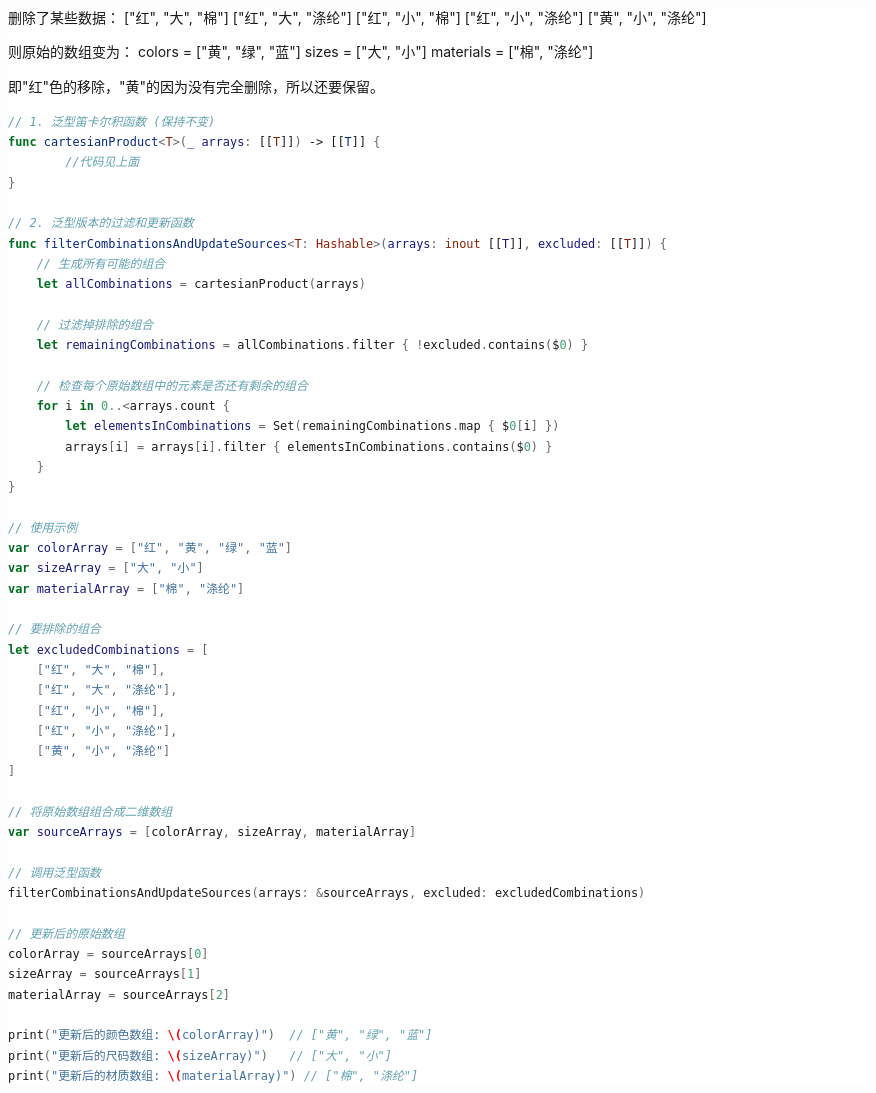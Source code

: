 删除了某些数据：
["红", "大", "棉"]
["红", "大", "涤纶"]
["红", "小", "棉"]
["红", "小", "涤纶"]
["黄", "小", "涤纶"]

则原始的数组变为：
colors = ["黄", "绿", "蓝"]
sizes = ["大", "小"]
materials = ["棉", "涤纶"]

即"红"色的移除，"黄"的因为没有完全删除，所以还要保留。

```swift
// 1. 泛型笛卡尔积函数 (保持不变)
func cartesianProduct<T>(_ arrays: [[T]]) -> [[T]] {
		//代码见上面
}

// 2. 泛型版本的过滤和更新函数
func filterCombinationsAndUpdateSources<T: Hashable>(arrays: inout [[T]], excluded: [[T]]) {
    // 生成所有可能的组合
    let allCombinations = cartesianProduct(arrays)
    
    // 过滤掉排除的组合
    let remainingCombinations = allCombinations.filter { !excluded.contains($0) }
    
    // 检查每个原始数组中的元素是否还有剩余的组合
    for i in 0..<arrays.count {
        let elementsInCombinations = Set(remainingCombinations.map { $0[i] })
        arrays[i] = arrays[i].filter { elementsInCombinations.contains($0) }
    }
}

// 使用示例
var colorArray = ["红", "黄", "绿", "蓝"]
var sizeArray = ["大", "小"]
var materialArray = ["棉", "涤纶"]

// 要排除的组合
let excludedCombinations = [
    ["红", "大", "棉"],
    ["红", "大", "涤纶"],
    ["红", "小", "棉"],
    ["红", "小", "涤纶"],
    ["黄", "小", "涤纶"]
]

// 将原始数组组合成二维数组
var sourceArrays = [colorArray, sizeArray, materialArray]

// 调用泛型函数
filterCombinationsAndUpdateSources(arrays: &sourceArrays, excluded: excludedCombinations)

// 更新后的原始数组
colorArray = sourceArrays[0]
sizeArray = sourceArrays[1]
materialArray = sourceArrays[2]

print("更新后的颜色数组: \(colorArray)")  // ["黄", "绿", "蓝"]
print("更新后的尺码数组: \(sizeArray)")   // ["大", "小"]
print("更新后的材质数组: \(materialArray)") // ["棉", "涤纶"]
```

